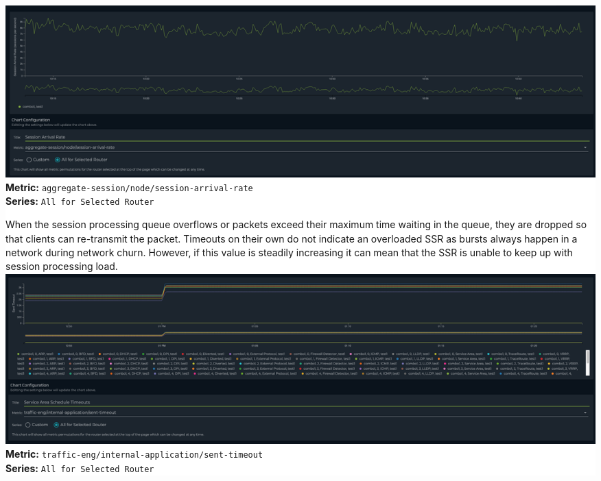 ![Session Arrival Rate](/img/ts_sp_session_arrival_rate.png)
**Metric:** `aggregate-session/node/session-arrival-rate` <br/>
**Series:** `All for Selected Router`

When the session processing queue overflows or packets exceed their maximum time waiting in the queue, they are dropped so that clients can re-transmit the packet. Timeouts on their own do not indicate an overloaded SSR as bursts always happen in a network during network churn. However, if this value is steadily increasing it can mean that the SSR is unable to keep up with session processing load.
![Service Area Scheduling Timeouts](/img/ts_sp_service_area_schedule_timeouts.png)
**Metric:** `traffic-eng/internal-application/sent-timeout` <br/>
**Series:** `All for Selected Router`
